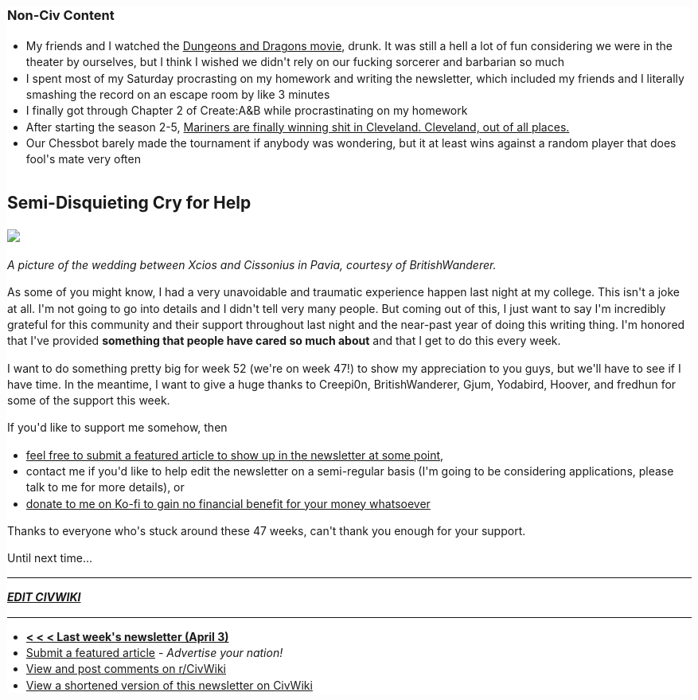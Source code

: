 ### Non-Civ Content

- My friends and I watched the [Dungeons and Dragons movie](https://www.youtube.com/watch?v=HGvv-Hhft3U), drunk. It was still a hell a lot of fun considering we were in the theater by ourselves, but I think I wished we didn't rely on our fucking sorcerer and barbarian so much
- I spent most of my Saturday procrasting on my homework and writing the newsletter, which included my friends and I literally smashing the record on an escape room by like 3 minutes
- I finally got through Chapter 2 of Create:A&B while procrastinating on my homework
- After starting the season 2-5, [Mariners are finally winning shit in Cleveland. Cleveland, out of all places.](https://www.youtube.com/watch?v=r8l_Mu8_yP4)
- Our Chessbot barely made the tournament if anybody was wondering, but it at least wins against a random player that does fool's mate very often

## Semi-Disquieting Cry for Help

![](https://i.imgur.com/IwHVpKR.png)

*A picture of the wedding between Xcios and Cissonius in Pavia, courtesy of BritishWanderer.*

As some of you might know, I had a very unavoidable and traumatic experience happen last night at my college. This isn't a joke at all. I'm not going to go into details and I didn't tell very many people. But coming out of this, I just want to say I'm incredibly grateful for this community and their support throughout last night and the near-past year of doing this writing thing. I'm honored that I've provided **something that people have cared so much about** and that I get to do this every week.

I want to do something pretty big for week 52 (we're on week 47!) to show my appreciation to you guys, but we'll have to see if I have time. In the meantime, I want to give a huge thanks to Creepi0n, BritishWanderer, Gjum, Yodabird, Hoover, and fredhun for some of the support this week.

If you'd like to support me somehow, then
- [feel free to submit a featured article to show up in the newsletter at some point](https://forms.gle/SZbWZQRDBxhPUNQF9),
- contact me if you'd like to help edit the newsletter on a semi-regular basis (I'm going to be considering applications, please talk to me for more details), or
- [donate to me on Ko-fi to gain no financial benefit for your money whatsoever](https://ko-fi.com/specificlanguage)

Thanks to everyone who's stuck around these 47 weeks, can't thank you enough for your support.

Until next time...

---

[***EDIT CIVWIKI***](https://civwiki.org)

---

- [**< < < Last week's newsletter (April 3)**](/newsletter-04-03)
- [Submit a featured article](https://forms.gle/SZbWZQRDBxhPUNQF9) - *Advertise your nation!*
- [View and post comments on r/CivWiki](https://reddit.com/r/civwiki)
- [View a shortened version of this newsletter on CivWiki](https://civwiki.org/wiki/CivWiki:Features)